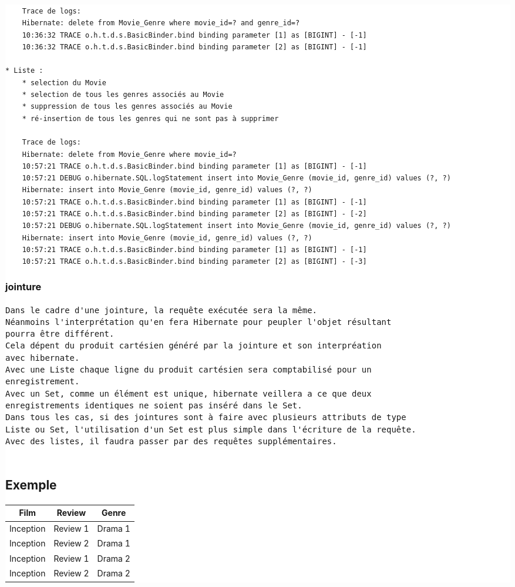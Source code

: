         Trace de logs:             
        Hibernate: delete from Movie_Genre where movie_id=? and genre_id=?
        10:36:32 TRACE o.h.t.d.s.BasicBinder.bind binding parameter [1] as [BIGINT] - [-1]
        10:36:32 TRACE o.h.t.d.s.BasicBinder.bind binding parameter [2] as [BIGINT] - [-1]

    * Liste :
        * selection du Movie
        * selection de tous les genres associés au Movie
        * suppression de tous les genres associés au Movie
        * ré-insertion de tous les genres qui ne sont pas à supprimer 

        Trace de logs: 
        Hibernate: delete from Movie_Genre where movie_id=?
        10:57:21 TRACE o.h.t.d.s.BasicBinder.bind binding parameter [1] as [BIGINT] - [-1]
        10:57:21 DEBUG o.hibernate.SQL.logStatement insert into Movie_Genre (movie_id, genre_id) values (?, ?)
        Hibernate: insert into Movie_Genre (movie_id, genre_id) values (?, ?)
        10:57:21 TRACE o.h.t.d.s.BasicBinder.bind binding parameter [1] as [BIGINT] - [-1]
        10:57:21 TRACE o.h.t.d.s.BasicBinder.bind binding parameter [2] as [BIGINT] - [-2]
        10:57:21 DEBUG o.hibernate.SQL.logStatement insert into Movie_Genre (movie_id, genre_id) values (?, ?)
        Hibernate: insert into Movie_Genre (movie_id, genre_id) values (?, ?)
        10:57:21 TRACE o.h.t.d.s.BasicBinder.bind binding parameter [1] as [BIGINT] - [-1]
        10:57:21 TRACE o.h.t.d.s.BasicBinder.bind binding parameter [2] as [BIGINT] - [-3]
</pre>

### jointure

<pre>
Dans le cadre d'une jointure, la requête exécutée sera la même.
Néanmoins l'interprétation qu'en fera Hibernate pour peupler l'objet résultant
pourra être différent.
Cela dépent du produit cartésien généré par la jointure et son interpréation
avec hibernate.
Avec une Liste chaque ligne du produit cartésien sera comptabilisé pour un
enregistrement.
Avec un Set, comme un élément est unique, hibernate veillera a ce que deux
enregistrements identiques ne soient pas inséré dans le Set.
Dans tous les cas, si des jointures sont à faire avec plusieurs attributs de type
Liste ou Set, l'utilisation d'un Set est plus simple dans l'écriture de la requête.
Avec des listes, il faudra passer par des requêtes supplémentaires. 

</pre>

## Exemple

| Film      | Review   | Genre   |
| --------- | -------- | ------- |
| Inception | Review 1 | Drama 1 |
| Inception | Review 2 | Drama 1 |
| Inception | Review 1 | Drama 2 |
| Inception | Review 2 | Drama 2 |
